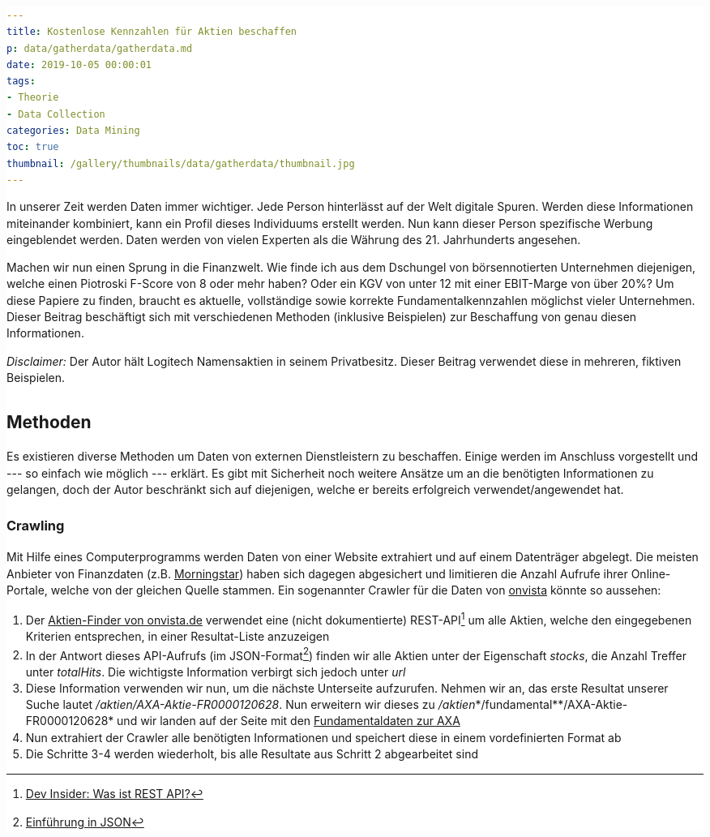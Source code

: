 ```yaml
---
title: Kostenlose Kennzahlen für Aktien beschaffen
p: data/gatherdata/gatherdata.md
date: 2019-10-05 00:00:01
tags:
- Theorie
- Data Collection
categories: Data Mining
toc: true
thumbnail: /gallery/thumbnails/data/gatherdata/thumbnail.jpg
---
```


In unserer Zeit werden Daten immer wichtiger. Jede Person hinterlässt auf der Welt digitale Spuren. Werden diese Informationen miteinander kombiniert, kann ein Profil dieses Individuums erstellt werden. Nun kann dieser Person spezifische Werbung eingeblendet werden. Daten werden von vielen Experten als die Währung des 21. Jahrhunderts angesehen.

Machen wir nun einen Sprung in die Finanzwelt. Wie finde ich aus dem Dschungel von börsennotierten Unternehmen diejenigen, welche einen Piotroski F-Score von 8 oder mehr haben? Oder ein KGV von unter 12 mit einer EBIT-Marge von über 20%?
Um diese Papiere zu finden, braucht es aktuelle, vollständige sowie korrekte Fundamentalkennzahlen möglichst vieler Unternehmen. Dieser Beitrag beschäftigt sich mit verschiedenen Methoden (inklusive Beispielen) zur Beschaffung von genau diesen Informationen.



*Disclaimer:* Der Autor hält Logitech Namensaktien in seinem Privatbesitz. Dieser Beitrag verwendet diese in mehreren, fiktiven Beispielen.

## Methoden

Es existieren diverse Methoden um Daten von externen Dienstleistern zu beschaffen. Einige werden im Anschluss vorgestellt und --- so einfach wie möglich --- erklärt. Es gibt mit Sicherheit noch weitere Ansätze um an die benötigten Informationen zu gelangen, doch der Autor beschränkt sich auf diejenigen, welche er bereits erfolgreich verwendet/angewendet hat.

### Crawling

Mit Hilfe eines Computerprogramms werden Daten von einer Website extrahiert und auf einem Datenträger abgelegt. Die meisten Anbieter von Finanzdaten (z.B. [Morningstar](https://morningstar.com)) haben sich dagegen abgesichert und limitieren die Anzahl Aufrufe ihrer Online-Portale, welche von der gleichen Quelle stammen. Ein sogenannter Crawler für die Daten von [onvista](https://onvista.de) könnte so aussehen:

1. Der [Aktien-Finder von onvista.de](https://www.onvista.de/aktien/finder/) verwendet eine (nicht dokumentierte) REST-API[^1] um alle Aktien, welche den eingegebenen Kriterien entsprechen, in einer Resultat-Liste anzuzeigen
2. In der Antwort dieses API-Aufrufs (im JSON-Format[^2]) finden wir alle Aktien unter der Eigenschaft *stocks*, die Anzahl Treffer unter *totalHits*. Die wichtigste Information verbirgt sich jedoch unter *url*
3. Diese Information verwenden wir nun, um die nächste Unterseite aufzurufen. Nehmen wir an, das erste Resultat unserer Suche lautet */aktien/AXA-Aktie-FR0000120628*. Nun erweitern wir dieses zu */aktien**/fundamental**/AXA-Aktie-FR0000120628* und wir landen auf der Seite mit den [Fundamentaldaten zur AXA](https://www.onvista.de/aktien/fundamental/AXA-Aktie-FR0000120628)
4. Nun extrahiert der Crawler alle benötigten Informationen und speichert diese in einem vordefinierten Format ab
5. Die Schritte 3-4 werden wiederholt, bis alle Resultate aus Schritt 2 abgearbeitet sind


[^1]: [Dev Insider: Was ist REST API?](https://www.dev-insider.de/was-ist-rest-api-a-667357)
[^2]: [Einführung in JSON](https://www.json.org/json-de.html)
[^3]: [Wiki-Seite von selfhtml zum Thema XMLHttpRequest](https://wiki.selfhtml.org/wiki/JavaScript/XMLHttpRequest)
[^4]: [Wikipedia-Seite zum CSV-Dateiformat](https://de.wikipedia.org/wiki/CSV_(Dateiformat)